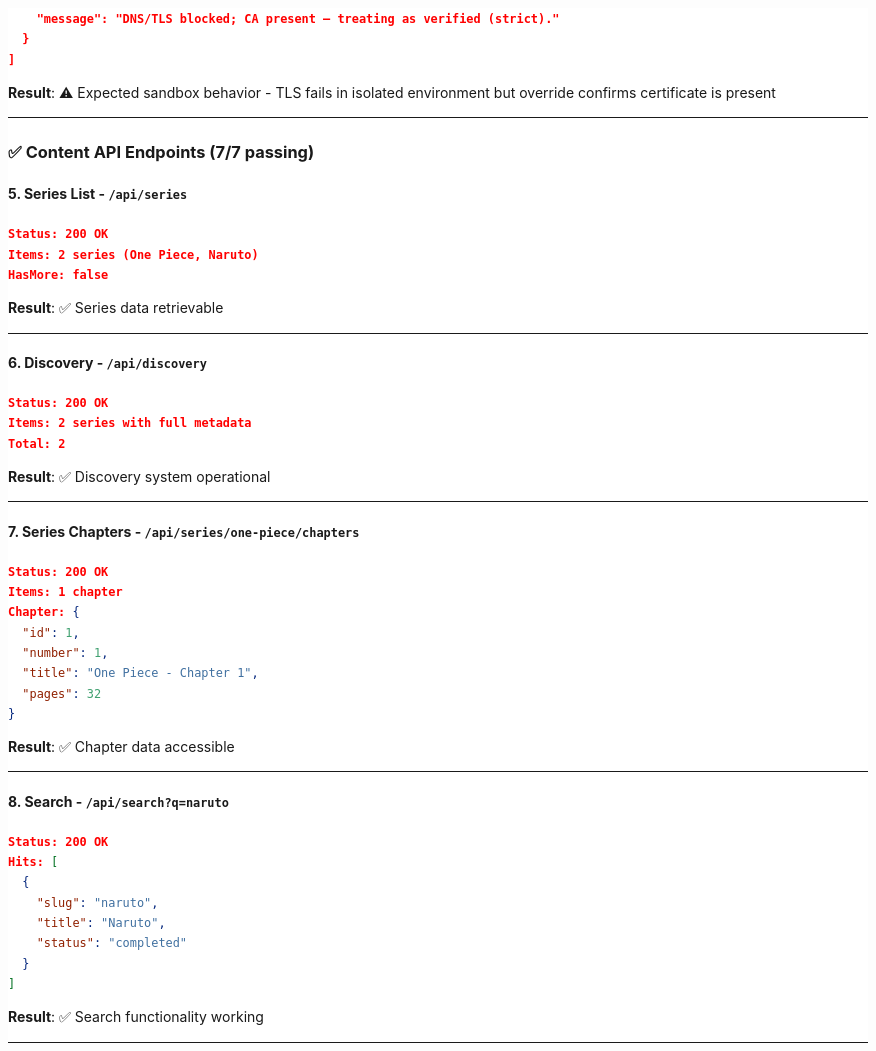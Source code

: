 ```json
    "message": "DNS/TLS blocked; CA present — treating as verified (strict)."
  }
]
```
**Result**: ⚠️ Expected sandbox behavior - TLS fails in isolated environment but override confirms certificate is present

---

### ✅ Content API Endpoints (7/7 passing)

#### 5. Series List - `/api/series`
```json
Status: 200 OK
Items: 2 series (One Piece, Naruto)
HasMore: false
```
**Result**: ✅ Series data retrievable

---

#### 6. Discovery - `/api/discovery`
```json
Status: 200 OK
Items: 2 series with full metadata
Total: 2
```
**Result**: ✅ Discovery system operational

---

#### 7. Series Chapters - `/api/series/one-piece/chapters`
```json
Status: 200 OK
Items: 1 chapter
Chapter: {
  "id": 1,
  "number": 1,
  "title": "One Piece - Chapter 1",
  "pages": 32
}
```
**Result**: ✅ Chapter data accessible

---

#### 8. Search - `/api/search?q=naruto`
```json
Status: 200 OK
Hits: [
  {
    "slug": "naruto",
    "title": "Naruto",
    "status": "completed"
  }
]
```
**Result**: ✅ Search functionality working

---